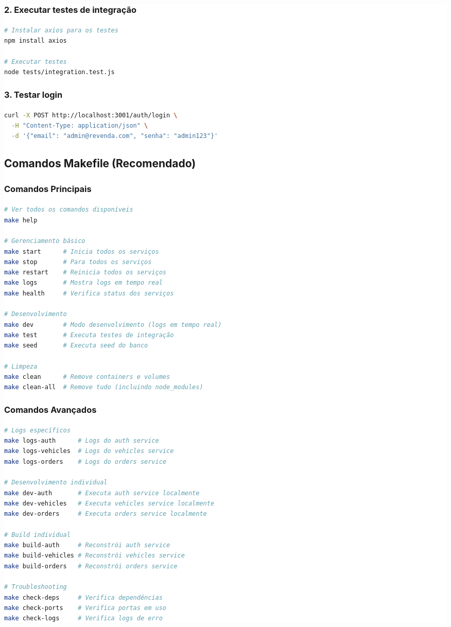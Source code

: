 ### 2. Executar testes de integração

```bash
# Instalar axios para os testes
npm install axios

# Executar testes
node tests/integration.test.js
```

### 3. Testar login

```bash
curl -X POST http://localhost:3001/auth/login \
  -H "Content-Type: application/json" \
  -d '{"email": "admin@revenda.com", "senha": "admin123"}'
```

## Comandos Makefile (Recomendado)

### Comandos Principais

```bash
# Ver todos os comandos disponíveis
make help

# Gerenciamento básico
make start      # Inicia todos os serviços
make stop       # Para todos os serviços
make restart    # Reinicia todos os serviços
make logs       # Mostra logs em tempo real
make health     # Verifica status dos serviços

# Desenvolvimento
make dev        # Modo desenvolvimento (logs em tempo real)
make test       # Executa testes de integração
make seed       # Executa seed do banco

# Limpeza
make clean      # Remove containers e volumes
make clean-all  # Remove tudo (incluindo node_modules)
```

### Comandos Avançados

```bash
# Logs específicos
make logs-auth      # Logs do auth service
make logs-vehicles  # Logs do vehicles service
make logs-orders    # Logs do orders service

# Desenvolvimento individual
make dev-auth       # Executa auth service localmente
make dev-vehicles   # Executa vehicles service localmente
make dev-orders     # Executa orders service localmente

# Build individual
make build-auth     # Reconstrói auth service
make build-vehicles # Reconstrói vehicles service
make build-orders   # Reconstrói orders service

# Troubleshooting
make check-deps     # Verifica dependências
make check-ports    # Verifica portas em uso
make check-logs     # Verifica logs de erro
```